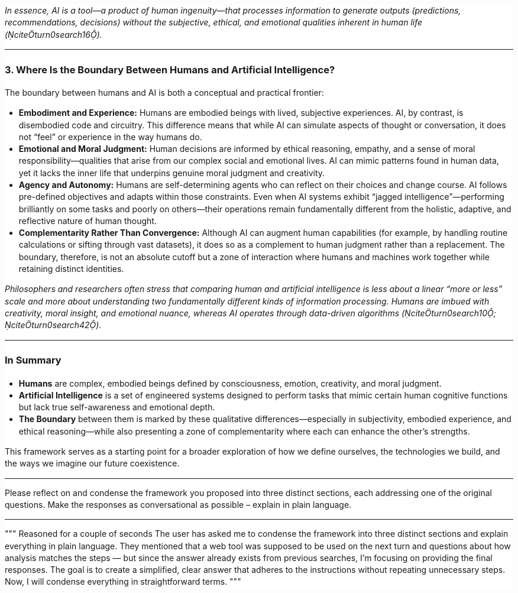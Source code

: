*In essence, AI is a tool—a product of human ingenuity—that processes information to generate outputs (predictions, recommendations, decisions) without the subjective, ethical, and emotional qualities inherent in human life (citeturn0search16).*

---

### 3. Where Is the Boundary Between Humans and Artificial Intelligence?

The boundary between humans and AI is both a conceptual and practical frontier:
- **Embodiment and Experience:** Humans are embodied beings with lived, subjective experiences. AI, by contrast, is disembodied code and circuitry. This difference means that while AI can simulate aspects of thought or conversation, it does not “feel” or experience in the way humans do.
- **Emotional and Moral Judgment:** Human decisions are informed by ethical reasoning, empathy, and a sense of moral responsibility—qualities that arise from our complex social and emotional lives. AI can mimic patterns found in human data, yet it lacks the inner life that underpins genuine moral judgment and creativity.
- **Agency and Autonomy:** Humans are self-determining agents who can reflect on their choices and change course. AI follows pre-defined objectives and adapts within those constraints. Even when AI systems exhibit “jagged intelligence”—performing brilliantly on some tasks and poorly on others—their operations remain fundamentally different from the holistic, adaptive, and reflective nature of human thought.
- **Complementarity Rather Than Convergence:** Although AI can augment human capabilities (for example, by handling routine calculations or sifting through vast datasets), it does so as a complement to human judgment rather than a replacement. The boundary, therefore, is not an absolute cutoff but a zone of interaction where humans and machines work together while retaining distinct identities.

*Philosophers and researchers often stress that comparing human and artificial intelligence is less about a linear “more or less” scale and more about understanding two fundamentally different kinds of information processing. Humans are imbued with creativity, moral insight, and emotional nuance, whereas AI operates through data-driven algorithms (citeturn0search10; citeturn0search42).*

---

### In Summary

- **Humans** are complex, embodied beings defined by consciousness, emotion, creativity, and moral judgment.
- **Artificial Intelligence** is a set of engineered systems designed to perform tasks that mimic certain human cognitive functions but lack true self-awareness and emotional depth.
- **The Boundary** between them is marked by these qualitative differences—especially in subjectivity, embodied experience, and ethical reasoning—while also presenting a zone of complementarity where each can enhance the other’s strengths.

This framework serves as a starting point for a broader exploration of how we define ourselves, the technologies we build, and the ways we imagine our future coexistence.

------

Please reflect on and condense the framework you proposed into three distinct sections, each addressing one of the original questions. Make the responses as conversational as possible – explain in plain language.

------
"""
Reasoned for a couple of seconds
The user has asked me to condense the framework into three distinct sections and explain everything in plain language. They mentioned that a web tool was supposed to be used on the next turn and questions about how analysis matches the steps — but since the answer already exists from previous searches, I’m focusing on providing the final responses. The goal is to create a simplified, clear answer that adheres to the instructions without repeating unnecessary steps. Now, I will condense everything in straightforward terms.
"""
